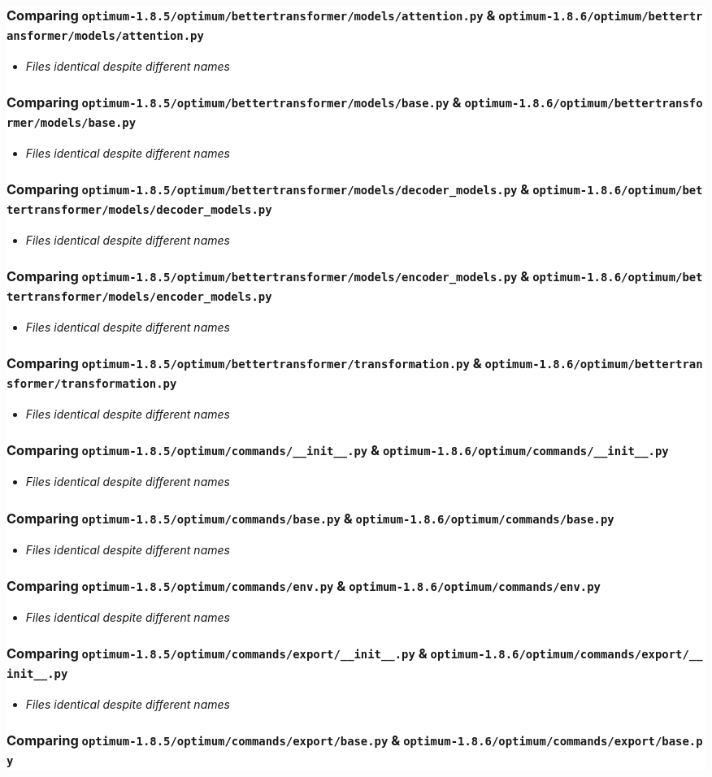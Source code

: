 ### Comparing `optimum-1.8.5/optimum/bettertransformer/models/attention.py` & `optimum-1.8.6/optimum/bettertransformer/models/attention.py`

 * *Files identical despite different names*

### Comparing `optimum-1.8.5/optimum/bettertransformer/models/base.py` & `optimum-1.8.6/optimum/bettertransformer/models/base.py`

 * *Files identical despite different names*

### Comparing `optimum-1.8.5/optimum/bettertransformer/models/decoder_models.py` & `optimum-1.8.6/optimum/bettertransformer/models/decoder_models.py`

 * *Files identical despite different names*

### Comparing `optimum-1.8.5/optimum/bettertransformer/models/encoder_models.py` & `optimum-1.8.6/optimum/bettertransformer/models/encoder_models.py`

 * *Files identical despite different names*

### Comparing `optimum-1.8.5/optimum/bettertransformer/transformation.py` & `optimum-1.8.6/optimum/bettertransformer/transformation.py`

 * *Files identical despite different names*

### Comparing `optimum-1.8.5/optimum/commands/__init__.py` & `optimum-1.8.6/optimum/commands/__init__.py`

 * *Files identical despite different names*

### Comparing `optimum-1.8.5/optimum/commands/base.py` & `optimum-1.8.6/optimum/commands/base.py`

 * *Files identical despite different names*

### Comparing `optimum-1.8.5/optimum/commands/env.py` & `optimum-1.8.6/optimum/commands/env.py`

 * *Files identical despite different names*

### Comparing `optimum-1.8.5/optimum/commands/export/__init__.py` & `optimum-1.8.6/optimum/commands/export/__init__.py`

 * *Files identical despite different names*

### Comparing `optimum-1.8.5/optimum/commands/export/base.py` & `optimum-1.8.6/optimum/commands/export/base.py`
